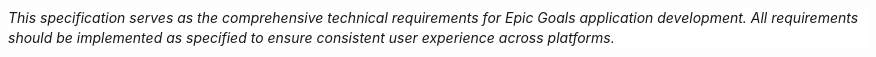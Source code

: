 
*This specification serves as the comprehensive technical requirements for Epic Goals application development. All requirements should be implemented as specified to ensure consistent user experience across platforms.*
